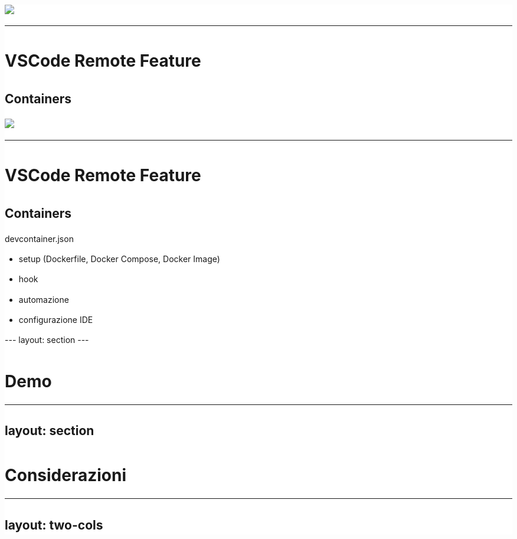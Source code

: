<img src="https://code.visualstudio.com/assets/docs/remote/remote-overview/architecture.png?force=true">


---

# VSCode Remote Feature
## Containers

<img src="https://code.visualstudio.com/assets/docs/remote/containers/architecture-containers.png?force=true">

---

# VSCode Remote Feature
## Containers

devcontainer.json

<v-clicks>

- setup (Dockerfile, Docker Compose, Docker Image)

- hook

- automazione

- configurazione IDE

</v-clicks>
---
layout: section
---

# Demo

---
layout: section
---

# Considerazioni

---
layout: two-cols
---


<template v-slot:default>

# PROs
